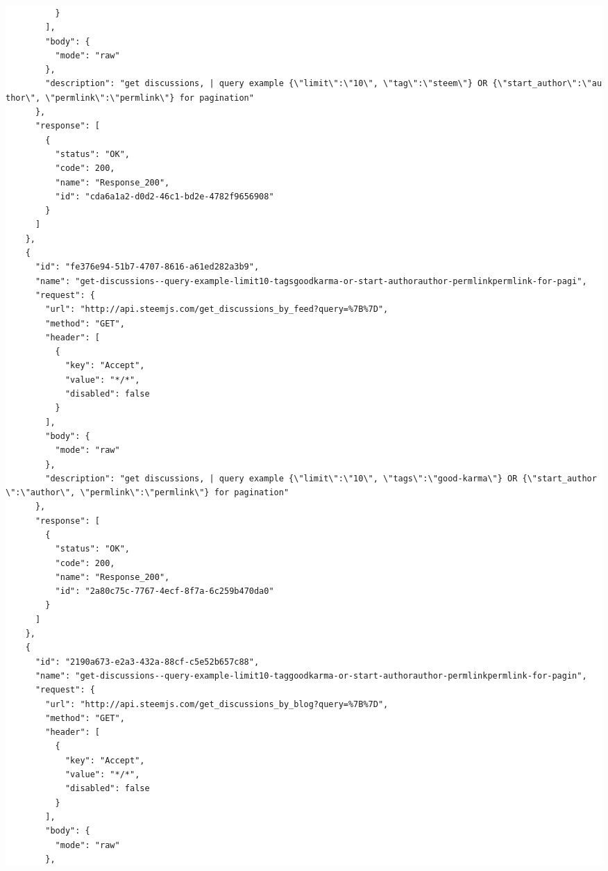               }
            ],
            "body": {
              "mode": "raw"
            },
            "description": "get discussions, | query example {\"limit\":\"10\", \"tag\":\"steem\"} OR {\"start_author\":\"author\", \"permlink\":\"permlink\"} for pagination"
          },
          "response": [
            {
              "status": "OK",
              "code": 200,
              "name": "Response_200",
              "id": "cda6a1a2-d0d2-46c1-bd2e-4782f9656908"
            }
          ]
        },
        {
          "id": "fe376e94-51b7-4707-8616-a61ed282a3b9",
          "name": "get-discussions--query-example-limit10-tagsgoodkarma-or-start-authorauthor-permlinkpermlink-for-pagi",
          "request": {
            "url": "http://api.steemjs.com/get_discussions_by_feed?query=%7B%7D",
            "method": "GET",
            "header": [
              {
                "key": "Accept",
                "value": "*/*",
                "disabled": false
              }
            ],
            "body": {
              "mode": "raw"
            },
            "description": "get discussions, | query example {\"limit\":\"10\", \"tags\":\"good-karma\"} OR {\"start_author\":\"author\", \"permlink\":\"permlink\"} for pagination"
          },
          "response": [
            {
              "status": "OK",
              "code": 200,
              "name": "Response_200",
              "id": "2a80c75c-7767-4ecf-8f7a-6c259b470da0"
            }
          ]
        },
        {
          "id": "2190a673-e2a3-432a-88cf-c5e52b657c88",
          "name": "get-discussions--query-example-limit10-taggoodkarma-or-start-authorauthor-permlinkpermlink-for-pagin",
          "request": {
            "url": "http://api.steemjs.com/get_discussions_by_blog?query=%7B%7D",
            "method": "GET",
            "header": [
              {
                "key": "Accept",
                "value": "*/*",
                "disabled": false
              }
            ],
            "body": {
              "mode": "raw"
            },